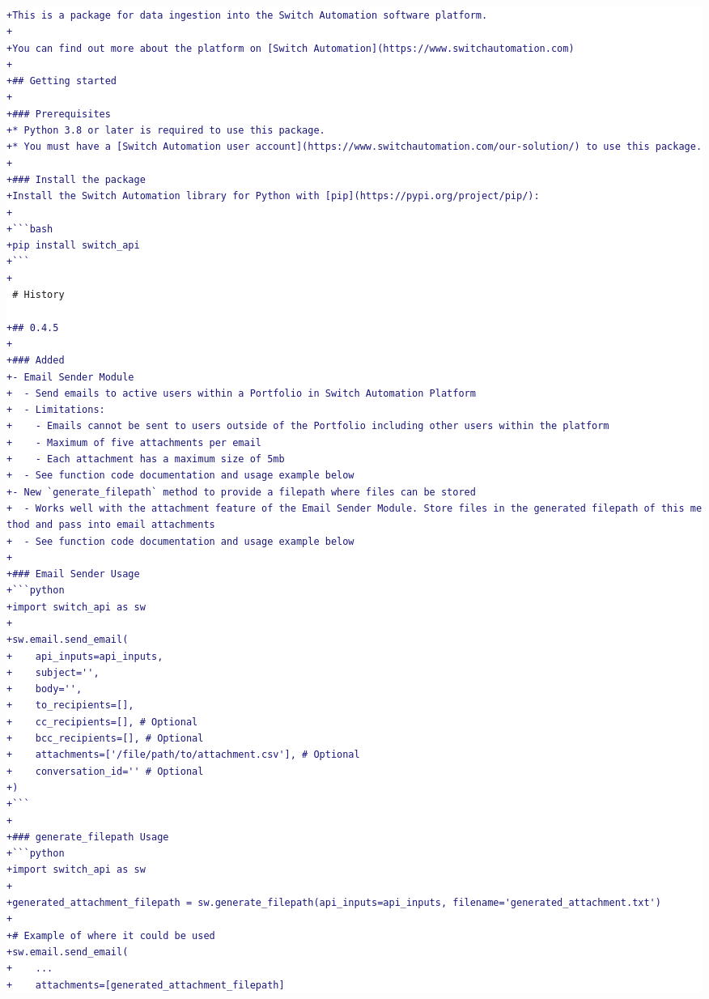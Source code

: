 ```diff
+This is a package for data ingestion into the Switch Automation software platform. 
+
+You can find out more about the platform on [Switch Automation](https://www.switchautomation.com)
+
+## Getting started
+
+### Prerequisites
+* Python 3.8 or later is required to use this package. 
+* You must have a [Switch Automation user account](https://www.switchautomation.com/our-solution/) to use this package. 
+
+### Install the package
+Install the Switch Automation library for Python with [pip](https://pypi.org/project/pip/):
+
+```bash
+pip install switch_api
+```
+
 # History
 
+## 0.4.5
+
+### Added
+- Email Sender Module
+  - Send emails to active users within a Portfolio in Switch Automation Platform
+  - Limitations:
+    - Emails cannot be sent to users outside of the Portfolio including other users within the platform
+    - Maximum of five attachments per email
+    - Each attachment has a maximum size of 5mb
+  - See function code documentation and usage example below
+- New `generate_filepath` method to provide a filepath where files can be stored
+  - Works well with the attachment feature of the Email Sender Module. Store files in the generated filepath of this method and pass into email attachments
+  - See function code documentation and usage example below
+
+### Email Sender Usage
+```python
+import switch_api as sw
+
+sw.email.send_email(
+    api_inputs=api_inputs,
+    subject='',
+    body='',
+    to_recipients=[],
+    cc_recipients=[], # Optional
+    bcc_recipients=[], # Optional
+    attachments=['/file/path/to/attachment.csv'], # Optional
+    conversation_id='' # Optional
+)
+```
+
+### generate_filepath Usage
+```python
+import switch_api as sw
+
+generated_attachment_filepath = sw.generate_filepath(api_inputs=api_inputs, filename='generated_attachment.txt')
+
+# Example of where it could be used
+sw.email.send_email(
+    ...
+    attachments=[generated_attachment_filepath]
```